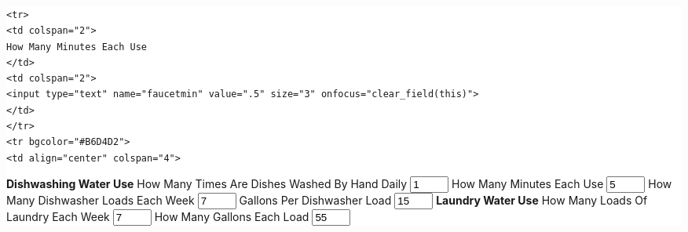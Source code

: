    <tr>
    <td colspan="2">
    How Many Minutes Each Use
    </td>
    <td colspan="2">
    <input type="text" name="faucetmin" value=".5" size="3" onfocus="clear_field(this)">
    </td>
    </tr>
    <tr bgcolor="#B6D4D2">
    <td align="center" colspan="4">
  <b>  Dishwashing Water Use</b>
    </td>
    </tr>
    <tr>
    <td colspan="2">
    How Many Times Are Dishes Washed By Hand Daily
    </td>
    <td colspan="2">
    <input type="text" name="dishhand" value="1" size="3" onfocus="clear_field(this)">
    </td>
    </tr>
    <tr>
    <td colspan="2">
    How Many Minutes Each Use
    </td>
    <td colspan="2">
    <input type="text" name="dishmin" value="5" size="3" onfocus="clear_field(this)">
    </td>
    </tr>
    <tr>
    <td colspan="2">
    How Many Dishwasher Loads Each Week
    </td>
    <td colspan="2">
    <input type="text" name="dishwasher" value="7" size="3" onfocus="clear_field(this)">
    </td>
    </tr>
    <tr>
    <td colspan="2">
    Gallons Per Dishwasher Load
    </td>
    <td colspan="2">
    <input type="text" name="dishwasherflow" value="15" size="3" onfocus="clear_field(this)">
    </td>
    </tr>
    <tr bgcolor="#B6D4D2">
    <td align="center" colspan="4">
  <b>  Laundry Water Use</b>
    </td>
    </tr>
    <tr>
    <td colspan="2">
    How Many Loads Of Laundry Each Week
    </td>
    <td colspan="2"><input type="text" name="laundry" value="7" size="3" onfocus="clear_field(this)">
    </td>
    </tr>
    <tr>
    <td colspan="2">
    How Many Gallons Each Load
    </td>
    <td colspan="2">
    <input type="text" name="laundryload" value="55" size="3" onfocus="clear_field(this)">
    </td>